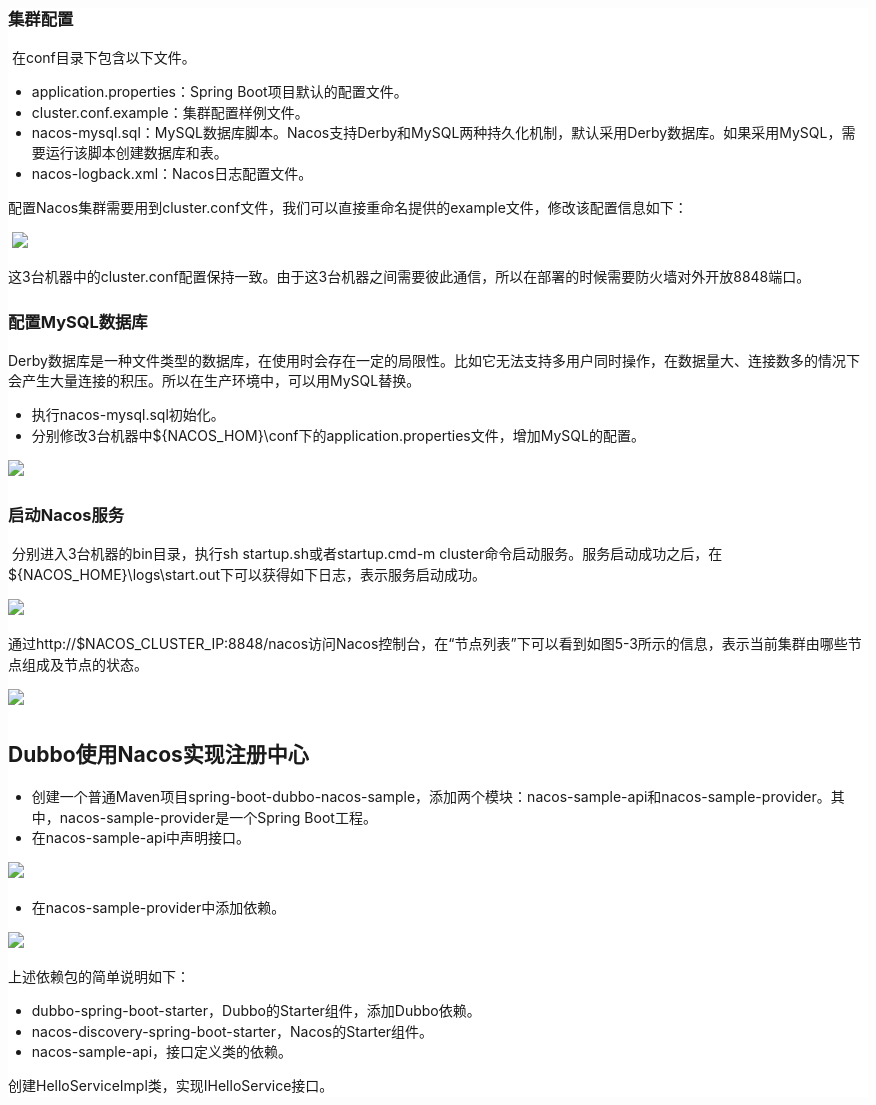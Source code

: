 ### 集群配置

​	在conf目录下包含以下文件。

* application.properties：Spring Boot项目默认的配置文件。
* cluster.conf.example：集群配置样例文件。
* nacos-mysql.sql：MySQL数据库脚本。Nacos支持Derby和MySQL两种持久化机制，默认采用Derby数据库。如果采用MySQL，需要运行该脚本创建数据库和表。
* nacos-logback.xml：Nacos日志配置文件。



​	配置Nacos集群需要用到cluster.conf文件，我们可以直接重命名提供的example文件，修改该配置信息如下：

​	![](https://pic.imgdb.cn/item/60bf7333844ef46bb25a3dda.jpg)

​	这3台机器中的cluster.conf配置保持一致。由于这3台机器之间需要彼此通信，所以在部署的时候需要防火墙对外开放8848端口。

### 配置MySQL数据库

​	Derby数据库是一种文件类型的数据库，在使用时会存在一定的局限性。比如它无法支持多用户同时操作，在数据量大、连接数多的情况下会产生大量连接的积压。所以在生产环境中，可以用MySQL替换。

* 执行nacos-mysql.sql初始化。
* 分别修改3台机器中${NACOS_HOM}\conf下的application.properties文件，增加MySQL的配置。

![](https://pic.imgdb.cn/item/60bf774d844ef46bb2ae7b60.jpg)

### 启动Nacos服务

​	分别进入3台机器的bin目录，执行sh startup.sh或者startup.cmd-m cluster命令启动服务。服务启动成功之后，在${NACOS_HOME}\logs\start.out下可以获得如下日志，表示服务启动成功。

![](https://pic.imgdb.cn/item/60bf7803844ef46bb2be4575.jpg)

​	通过http://$NACOS_CLUSTER_IP:8848/nacos访问Nacos控制台，在“节点列表”下可以看到如图5-3所示的信息，表示当前集群由哪些节点组成及节点的状态。

![](https://pic.imgdb.cn/item/60bf7824844ef46bb2c10b80.jpg)

## Dubbo使用Nacos实现注册中心

* 创建一个普通Maven项目spring-boot-dubbo-nacos-sample，添加两个模块：nacos-sample-api和nacos-sample-provider。其中，nacos-sample-provider是一个Spring Boot工程。
* 在nacos-sample-api中声明接口。

![](https://pic.imgdb.cn/item/60bf79aa844ef46bb2e5ade4.jpg)

* 在nacos-sample-provider中添加依赖。

![](https://pic.imgdb.cn/item/60bf7a0a844ef46bb2efab19.jpg)

上述依赖包的简单说明如下：

* dubbo-spring-boot-starter，Dubbo的Starter组件，添加Dubbo依赖。
* nacos-discovery-spring-boot-starter，Nacos的Starter组件。
* nacos-sample-api，接口定义类的依赖。

创建HelloServiceImpl类，实现IHelloService接口。

